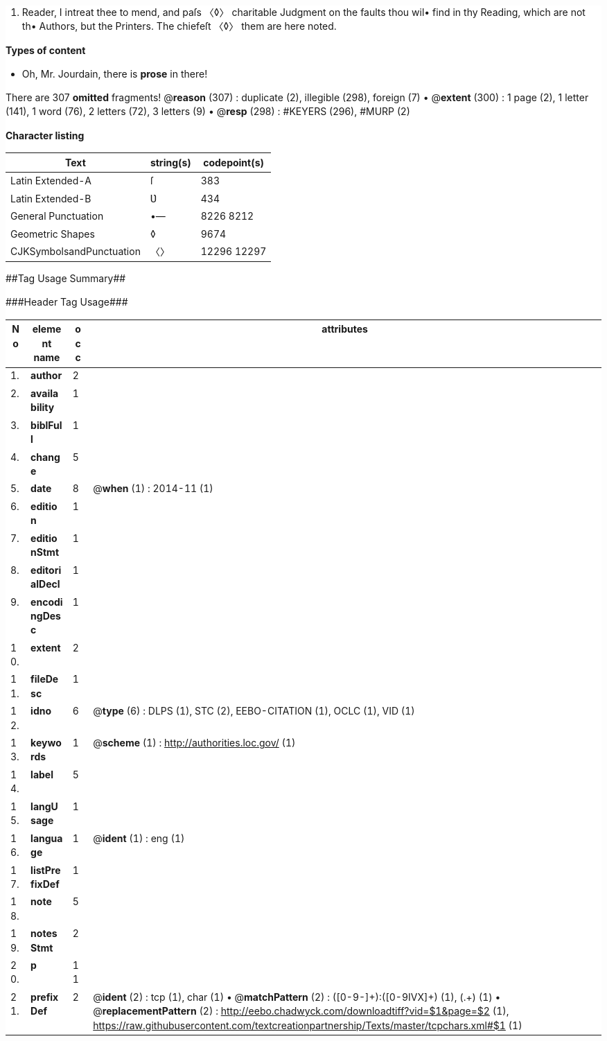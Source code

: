 1. Reader, I intreat thee to mend, and paſs 〈◊〉 charitable Judgment on the faults thou wil• find in thy Reading, which are not th• Authors, but the Printers. The chiefeſt 〈◊〉 them are here noted.

**Types of content**

  * Oh, Mr. Jourdain, there is **prose** in there!

There are 307 **omitted** fragments! 
 @__reason__ (307) : duplicate (2), illegible (298), foreign (7)  •  @__extent__ (300) : 1 page (2), 1 letter (141), 1 word (76), 2 letters (72), 3 letters (9)  •  @__resp__ (298) : #KEYERS (296), #MURP (2)

**Character listing**


|Text|string(s)|codepoint(s)|
|---|---|---|
|Latin Extended-A|ſ|383|
|Latin Extended-B|Ʋ|434|
|General Punctuation|•—|8226 8212|
|Geometric Shapes|◊|9674|
|CJKSymbolsandPunctuation|〈〉|12296 12297|

##Tag Usage Summary##

###Header Tag Usage###

|No|element name|occ|attributes|
|---|---|---|---|
|1.|__author__|2||
|2.|__availability__|1||
|3.|__biblFull__|1||
|4.|__change__|5||
|5.|__date__|8| @__when__ (1) : 2014-11 (1)|
|6.|__edition__|1||
|7.|__editionStmt__|1||
|8.|__editorialDecl__|1||
|9.|__encodingDesc__|1||
|10.|__extent__|2||
|11.|__fileDesc__|1||
|12.|__idno__|6| @__type__ (6) : DLPS (1), STC (2), EEBO-CITATION (1), OCLC (1), VID (1)|
|13.|__keywords__|1| @__scheme__ (1) : http://authorities.loc.gov/ (1)|
|14.|__label__|5||
|15.|__langUsage__|1||
|16.|__language__|1| @__ident__ (1) : eng (1)|
|17.|__listPrefixDef__|1||
|18.|__note__|5||
|19.|__notesStmt__|2||
|20.|__p__|11||
|21.|__prefixDef__|2| @__ident__ (2) : tcp (1), char (1)  •  @__matchPattern__ (2) : ([0-9\-]+):([0-9IVX]+) (1), (.+) (1)  •  @__replacementPattern__ (2) : http://eebo.chadwyck.com/downloadtiff?vid=$1&page=$2 (1), https://raw.githubusercontent.com/textcreationpartnership/Texts/master/tcpchars.xml#$1 (1)|
